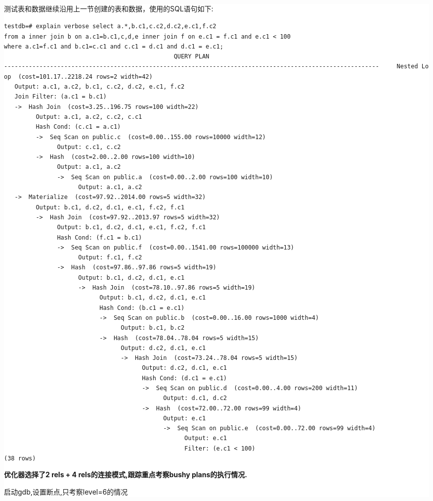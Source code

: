 测试表和数据继续沿用上一节创建的表和数据，使用的SQL语句如下:

    
    
    testdb=# explain verbose select a.*,b.c1,c.c2,d.c2,e.c1,f.c2
    from a inner join b on a.c1=b.c1,c,d,e inner join f on e.c1 = f.c1 and e.c1 < 100
    where a.c1=f.c1 and b.c1=c.c1 and c.c1 = d.c1 and d.c1 = e.c1;
                                                    QUERY PLAN                                                
    ----------------------------------------------------------------------------------------------------------     Nested Loop  (cost=101.17..2218.24 rows=2 width=42)
       Output: a.c1, a.c2, b.c1, c.c2, d.c2, e.c1, f.c2
       Join Filter: (a.c1 = b.c1)
       ->  Hash Join  (cost=3.25..196.75 rows=100 width=22)
             Output: a.c1, a.c2, c.c2, c.c1
             Hash Cond: (c.c1 = a.c1)
             ->  Seq Scan on public.c  (cost=0.00..155.00 rows=10000 width=12)
                   Output: c.c1, c.c2
             ->  Hash  (cost=2.00..2.00 rows=100 width=10)
                   Output: a.c1, a.c2
                   ->  Seq Scan on public.a  (cost=0.00..2.00 rows=100 width=10)
                         Output: a.c1, a.c2
       ->  Materialize  (cost=97.92..2014.00 rows=5 width=32)
             Output: b.c1, d.c2, d.c1, e.c1, f.c2, f.c1
             ->  Hash Join  (cost=97.92..2013.97 rows=5 width=32)
                   Output: b.c1, d.c2, d.c1, e.c1, f.c2, f.c1
                   Hash Cond: (f.c1 = b.c1)
                   ->  Seq Scan on public.f  (cost=0.00..1541.00 rows=100000 width=13)
                         Output: f.c1, f.c2
                   ->  Hash  (cost=97.86..97.86 rows=5 width=19)
                         Output: b.c1, d.c2, d.c1, e.c1
                         ->  Hash Join  (cost=78.10..97.86 rows=5 width=19)
                               Output: b.c1, d.c2, d.c1, e.c1
                               Hash Cond: (b.c1 = e.c1)
                               ->  Seq Scan on public.b  (cost=0.00..16.00 rows=1000 width=4)
                                     Output: b.c1, b.c2
                               ->  Hash  (cost=78.04..78.04 rows=5 width=15)
                                     Output: d.c2, d.c1, e.c1
                                     ->  Hash Join  (cost=73.24..78.04 rows=5 width=15)
                                           Output: d.c2, d.c1, e.c1
                                           Hash Cond: (d.c1 = e.c1)
                                           ->  Seq Scan on public.d  (cost=0.00..4.00 rows=200 width=11)
                                                 Output: d.c1, d.c2
                                           ->  Hash  (cost=72.00..72.00 rows=99 width=4)
                                                 Output: e.c1
                                                 ->  Seq Scan on public.e  (cost=0.00..72.00 rows=99 width=4)
                                                       Output: e.c1
                                                       Filter: (e.c1 < 100)
    (38 rows)
    

**优化器选择了2 rels + 4 rels的连接模式,跟踪重点考察bushy plans的执行情况.**

启动gdb,设置断点,只考察level=6的情况
